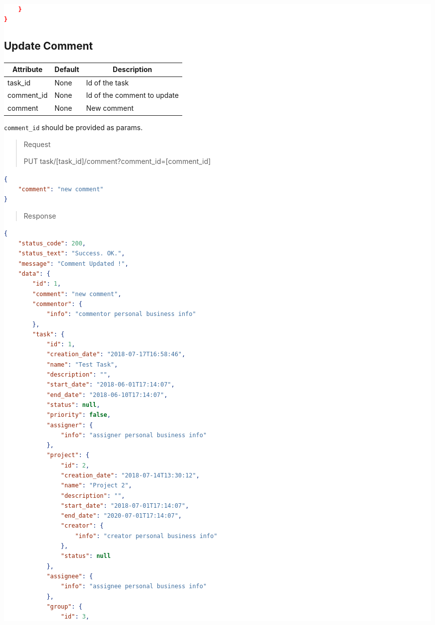 ```json
    }
}
```

## Update Comment

Attribute  | Default | Description
---------- | ------- | -----------
task_id    | None    | Id of the task
comment_id | None    | Id of the comment to update
comment    | None    | New comment

`comment_id` should be provided as params.

> Request
>
> PUT task/[task_id]/comment?comment_id=[comment_id]

```json
{
    "comment": "new comment"
}
```

> Response

```json
{
    "status_code": 200,
    "status_text": "Success. OK.",
    "message": "Comment Updated !",
    "data": {
        "id": 1,
        "comment": "new comment",
        "commentor": {
            "info": "commentor personal business info"
        },
        "task": {
            "id": 1,
            "creation_date": "2018-07-17T16:58:46",
            "name": "Test Task",
            "description": "",
            "start_date": "2018-06-01T17:14:07",
            "end_date": "2018-06-10T17:14:07",
            "status": null,
            "priority": false,
            "assigner": {
                "info": "assigner personal business info"
            },
            "project": {
                "id": 2,
                "creation_date": "2018-07-14T13:30:12",
                "name": "Project 2",
                "description": "",
                "start_date": "2018-07-01T17:14:07",
                "end_date": "2020-07-01T17:14:07",
                "creator": {
                    "info": "creator personal business info"
                },
                "status": null
            },
            "assignee": {
                "info": "assignee personal business info"
            },
            "group": {
                "id": 3,
```